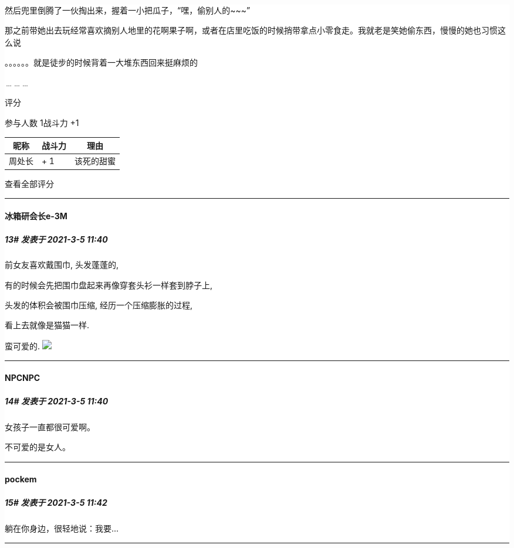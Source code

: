 然后兜里倒腾了一伙掏出来，握着一小把瓜子，“嘿，偷别人的~~~”


那之前带她出去玩经常喜欢摘别人地里的花啊果子啊，或者在店里吃饭的时候捎带拿点小零食走。我就老是笑她偷东西，慢慢的她也习惯这么说

。。。。。。就是徒步的时候背着一大堆东西回来挺麻烦的


﹍﹍﹍

评分


 参与人数 1战斗力 +1

|昵称|战斗力|理由|
|----|---|---|
| 周处长| + 1|该死的甜蜜|


查看全部评分


-----

####  冰箱研会长e-3M  
##### 13#       发表于 2021-3-5 11:40


前女友喜欢戴围巾, 头发蓬蓬的,

有的时候会先把围巾盘起来再像穿套头衫一样套到脖子上,

头发的体积会被围巾压缩, 经历一个压缩膨胀的过程,

看上去就像是猫猫一样.

蛮可爱的.
<img src="https://static.saraba1st.com/image/smiley/face2017/148.png" referrerpolicy="no-referrer">


-----

####  NPCNPC  
##### 14#       发表于 2021-3-5 11:40


女孩子一直都很可爱啊。

不可爱的是女人。


-----

####  pockem  
##### 15#       发表于 2021-3-5 11:42


躺在你身边，很轻地说：我要...


-----
